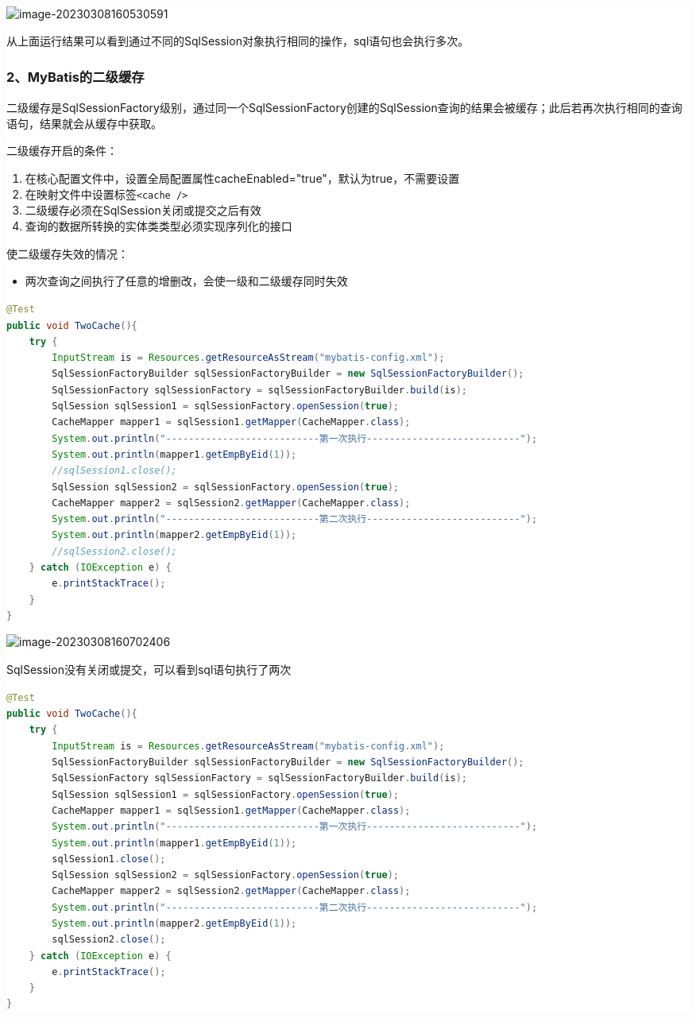![image-20230308160530591](https://picture-20221025.oss-cn-hangzhou.aliyuncs.com/img/image-20230308160530591.png)

从上面运行结果可以看到通过不同的SqlSession对象执行相同的操作，sql语句也会执行多次。

### 2、MyBatis的二级缓存

二级缓存是SqlSessionFactory级别，通过同一个SqlSessionFactory创建的SqlSession查询的结果会被缓存；此后若再次执行相同的查询语句，结果就会从缓存中获取。

二级缓存开启的条件：

1. 在核心配置文件中，设置全局配置属性cacheEnabled="true"，默认为true，不需要设置
2. 在映射文件中设置标签`<cache />`
3. 二级缓存必须在SqlSession关闭或提交之后有效
4. 查询的数据所转换的实体类类型必须实现序列化的接口

使二级缓存失效的情况：

- 两次查询之间执行了任意的增删改，会使一级和二级缓存同时失效

```java
@Test
public void TwoCache(){
    try {
        InputStream is = Resources.getResourceAsStream("mybatis-config.xml");
        SqlSessionFactoryBuilder sqlSessionFactoryBuilder = new SqlSessionFactoryBuilder();
        SqlSessionFactory sqlSessionFactory = sqlSessionFactoryBuilder.build(is);
        SqlSession sqlSession1 = sqlSessionFactory.openSession(true);
        CacheMapper mapper1 = sqlSession1.getMapper(CacheMapper.class);
        System.out.println("---------------------------第一次执行---------------------------");
        System.out.println(mapper1.getEmpByEid(1));
        //sqlSession1.close();
        SqlSession sqlSession2 = sqlSessionFactory.openSession(true);
        CacheMapper mapper2 = sqlSession2.getMapper(CacheMapper.class);
        System.out.println("---------------------------第二次执行---------------------------");
        System.out.println(mapper2.getEmpByEid(1));
        //sqlSession2.close();
    } catch (IOException e) {
        e.printStackTrace();
    }
}
```

![image-20230308160702406](https://picture-20221025.oss-cn-hangzhou.aliyuncs.com/img/image-20230308160702406.png)

SqlSession没有关闭或提交，可以看到sql语句执行了两次

```java
@Test
public void TwoCache(){
    try {
        InputStream is = Resources.getResourceAsStream("mybatis-config.xml");
        SqlSessionFactoryBuilder sqlSessionFactoryBuilder = new SqlSessionFactoryBuilder();
        SqlSessionFactory sqlSessionFactory = sqlSessionFactoryBuilder.build(is);
        SqlSession sqlSession1 = sqlSessionFactory.openSession(true);
        CacheMapper mapper1 = sqlSession1.getMapper(CacheMapper.class);
        System.out.println("---------------------------第一次执行---------------------------");
        System.out.println(mapper1.getEmpByEid(1));
        sqlSession1.close();
        SqlSession sqlSession2 = sqlSessionFactory.openSession(true);
        CacheMapper mapper2 = sqlSession2.getMapper(CacheMapper.class);
        System.out.println("---------------------------第二次执行---------------------------");
        System.out.println(mapper2.getEmpByEid(1));
        sqlSession2.close();
    } catch (IOException e) {
        e.printStackTrace();
    }
}
```